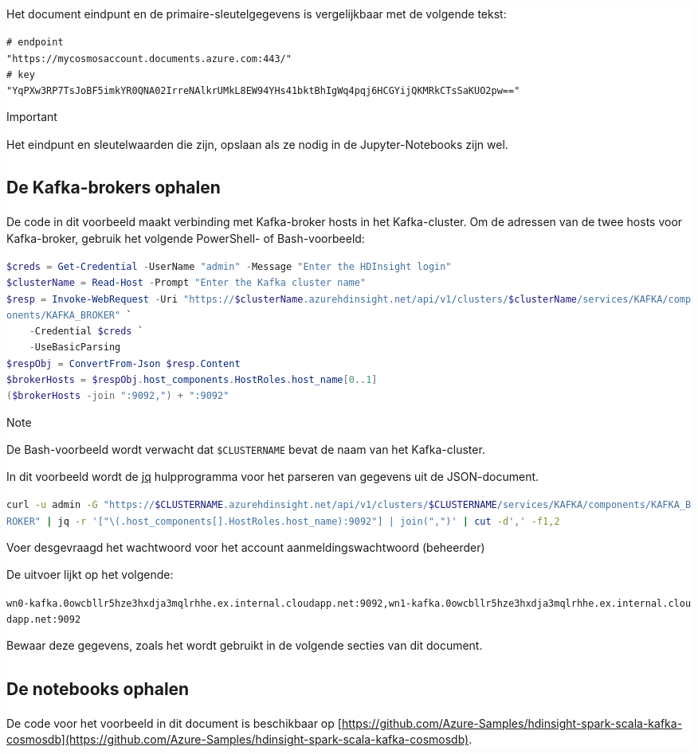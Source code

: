 Het document eindpunt en de primaire-sleutelgegevens is vergelijkbaar met de volgende tekst:

```text
# endpoint
"https://mycosmosaccount.documents.azure.com:443/"
# key
"YqPXw3RP7TsJoBF5imkYR0QNA02IrreNAlkrUMkL8EW94YHs41bktBhIgWq4pqj6HCGYijQKMRkCTsSaKUO2pw=="
```

> [!IMPORTANT]
> Het eindpunt en sleutelwaarden die zijn, opslaan als ze nodig in de Jupyter-Notebooks zijn wel.

## <a name="get-the-kafka-brokers"></a>De Kafka-brokers ophalen

De code in dit voorbeeld maakt verbinding met Kafka-broker hosts in het Kafka-cluster. Om de adressen van de twee hosts voor Kafka-broker, gebruik het volgende PowerShell- of Bash-voorbeeld:

```powershell
$creds = Get-Credential -UserName "admin" -Message "Enter the HDInsight login"
$clusterName = Read-Host -Prompt "Enter the Kafka cluster name"
$resp = Invoke-WebRequest -Uri "https://$clusterName.azurehdinsight.net/api/v1/clusters/$clusterName/services/KAFKA/components/KAFKA_BROKER" `
    -Credential $creds `
    -UseBasicParsing
$respObj = ConvertFrom-Json $resp.Content
$brokerHosts = $respObj.host_components.HostRoles.host_name[0..1]
($brokerHosts -join ":9092,") + ":9092"
```

> [!NOTE]
> De Bash-voorbeeld wordt verwacht dat `$CLUSTERNAME` bevat de naam van het Kafka-cluster.
>
> In dit voorbeeld wordt de [jq](https://stedolan.github.io/jq/) hulpprogramma voor het parseren van gegevens uit de JSON-document.

```bash
curl -u admin -G "https://$CLUSTERNAME.azurehdinsight.net/api/v1/clusters/$CLUSTERNAME/services/KAFKA/components/KAFKA_BROKER" | jq -r '["\(.host_components[].HostRoles.host_name):9092"] | join(",")' | cut -d',' -f1,2
```

Voer desgevraagd het wachtwoord voor het account aanmeldingswachtwoord (beheerder)

De uitvoer lijkt op het volgende:

`wn0-kafka.0owcbllr5hze3hxdja3mqlrhhe.ex.internal.cloudapp.net:9092,wn1-kafka.0owcbllr5hze3hxdja3mqlrhhe.ex.internal.cloudapp.net:9092`

Bewaar deze gegevens, zoals het wordt gebruikt in de volgende secties van dit document.

## <a name="get-the-notebooks"></a>De notebooks ophalen

De code voor het voorbeeld in dit document is beschikbaar op [https://github.com/Azure-Samples/hdinsight-spark-scala-kafka-cosmosdb](https://github.com/Azure-Samples/hdinsight-spark-scala-kafka-cosmosdb).
